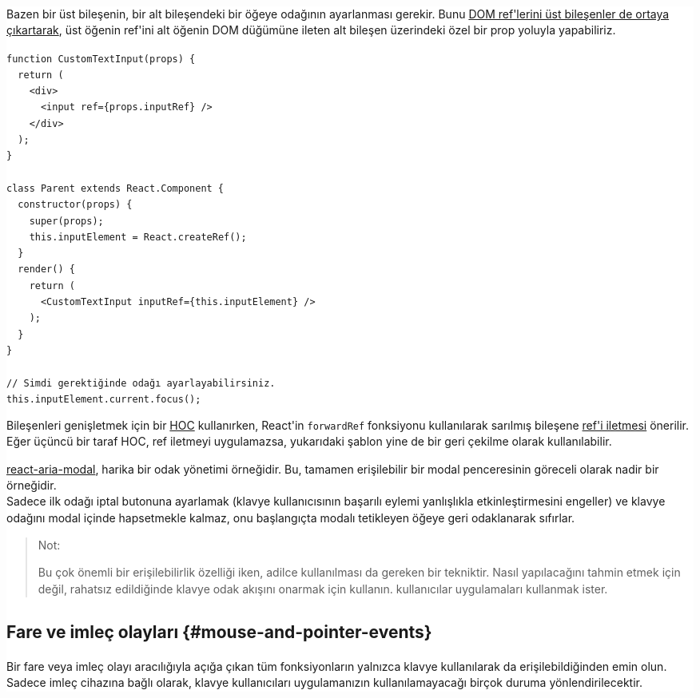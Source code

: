 Bazen bir üst bileşenin, bir alt bileşendeki bir öğeye odağının ayarlanması gerekir. Bunu [DOM ref'lerini üst bileşenler de ortaya çıkartarak](/docs/refs-and-the-dom.html#exposing-dom-refs-to-parent-components), üst öğenin ref'ini alt öğenin DOM düğümüne ileten alt bileşen üzerindeki özel bir prop yoluyla yapabiliriz.

```javascript{4,12,16}
function CustomTextInput(props) {
  return (
    <div>
      <input ref={props.inputRef} />
    </div>
  );
}

class Parent extends React.Component {
  constructor(props) {
    super(props);
    this.inputElement = React.createRef();
  }
  render() {
    return (
      <CustomTextInput inputRef={this.inputElement} />
    );
  }
}

// Simdi gerektiğinde odağı ayarlayabilirsiniz.
this.inputElement.current.focus();
```

Bileşenleri genişletmek için bir [HOC](/docs/higher-order-components.html) kullanırken, React'in `forwardRef` fonksiyonu kullanılarak sarılmış bileşene [ref'i iletmesi](/docs/forwarding-refs.html) önerilir. Eğer üçüncü bir taraf HOC, ref iletmeyi uygulamazsa, yukarıdaki şablon yine de bir geri çekilme olarak kullanılabilir.

[react-aria-modal](https://github.com/davidtheclark/react-aria-modal), harika bir odak yönetimi örneğidir. Bu, tamamen erişilebilir bir modal penceresinin göreceli olarak nadir bir örneğidir.   
Sadece ilk odağı iptal butonuna ayarlamak (klavye kullanıcısının başarılı eylemi yanlışlıkla etkinleştirmesini engeller) ve klavye odağını modal içinde hapsetmekle kalmaz, onu başlangıçta modalı tetikleyen öğeye geri odaklanarak sıfırlar. 

>Not:
>
>Bu çok önemli bir erişilebilirlik özelliği iken, adilce kullanılması da gereken bir tekniktir. Nasıl yapılacağını tahmin etmek için değil, rahatsız edildiğinde klavye odak akışını onarmak için kullanın.
>kullanıcılar uygulamaları kullanmak ister.

## Fare ve imleç olayları {#mouse-and-pointer-events}

Bir fare veya imleç olayı aracılığıyla açığa çıkan tüm fonksiyonların yalnızca klavye kullanılarak da erişilebildiğinden emin olun. Sadece imleç cihazına bağlı olarak, klavye kullanıcıları uygulamanızın kullanılamayacağı birçok duruma yönlendirilecektir.
